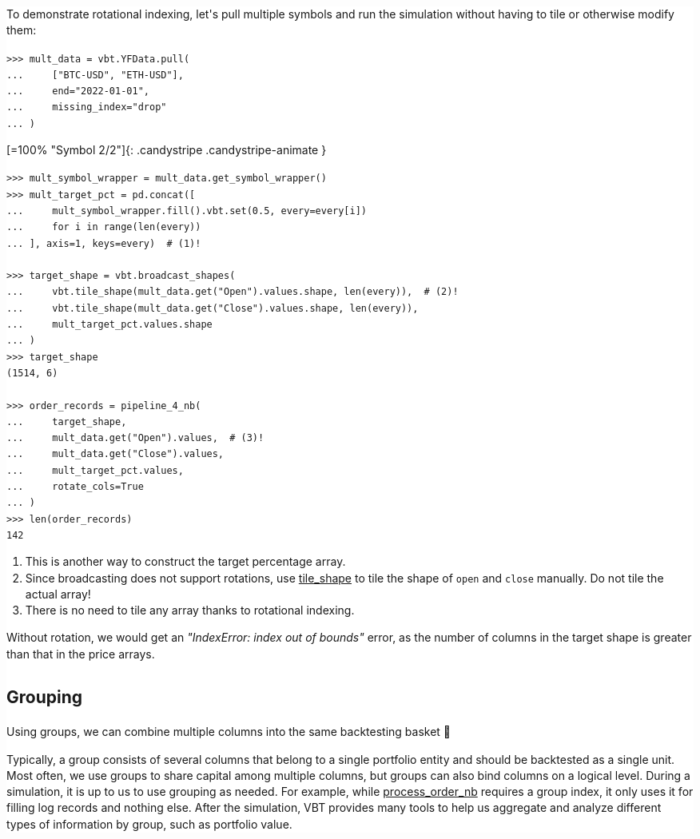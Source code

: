 To demonstrate rotational indexing, let's pull multiple symbols and run the simulation 
without having to tile or otherwise modify them:

```pycon
>>> mult_data = vbt.YFData.pull(
...     ["BTC-USD", "ETH-USD"], 
...     end="2022-01-01",
...     missing_index="drop"
... )
```

[=100% "Symbol 2/2"]{: .candystripe .candystripe-animate }

```pycon
>>> mult_symbol_wrapper = mult_data.get_symbol_wrapper()
>>> mult_target_pct = pd.concat([
...     mult_symbol_wrapper.fill().vbt.set(0.5, every=every[i])
...     for i in range(len(every))
... ], axis=1, keys=every)  # (1)!

>>> target_shape = vbt.broadcast_shapes(
...     vbt.tile_shape(mult_data.get("Open").values.shape, len(every)),  # (2)!
...     vbt.tile_shape(mult_data.get("Close").values.shape, len(every)), 
...     mult_target_pct.values.shape
... )
>>> target_shape
(1514, 6)

>>> order_records = pipeline_4_nb(
...     target_shape,
...     mult_data.get("Open").values,  # (3)!
...     mult_data.get("Close").values,
...     mult_target_pct.values,
...     rotate_cols=True
... )
>>> len(order_records)
142
```

1. This is another way to construct the target percentage array.
2. Since broadcasting does not support rotations, use [tile_shape](https://vectorbt.pro/pvt_6d1b3986/api/base/reshaping/#vectorbtpro.base.reshaping.tile_shape)
to tile the shape of `open` and `close` manually. Do not tile the actual array!
3. There is no need to tile any array thanks to rotational indexing.

Without rotation, we would get an _"IndexError: index out of bounds"_ error, as the 
number of columns in the target shape is greater than that in the price arrays.

## Grouping

Using groups, we can combine multiple columns into the same backtesting basket :basket:

Typically, a group consists of several columns that belong to a single portfolio entity 
and should be backtested as a single unit. Most often, we use groups to share capital among 
multiple columns, but groups can also bind columns on a logical level. During a simulation, 
it is up to us to use grouping as needed. For example, while 
[process_order_nb](https://vectorbt.pro/pvt_6d1b3986/api/portfolio/nb/core/#vectorbtpro.portfolio.nb.core.process_order_nb) requires 
a group index, it only uses it for filling log records and nothing else. After the simulation, 
VBT provides many tools to help us aggregate and analyze different types of information 
by group, such as portfolio value.
